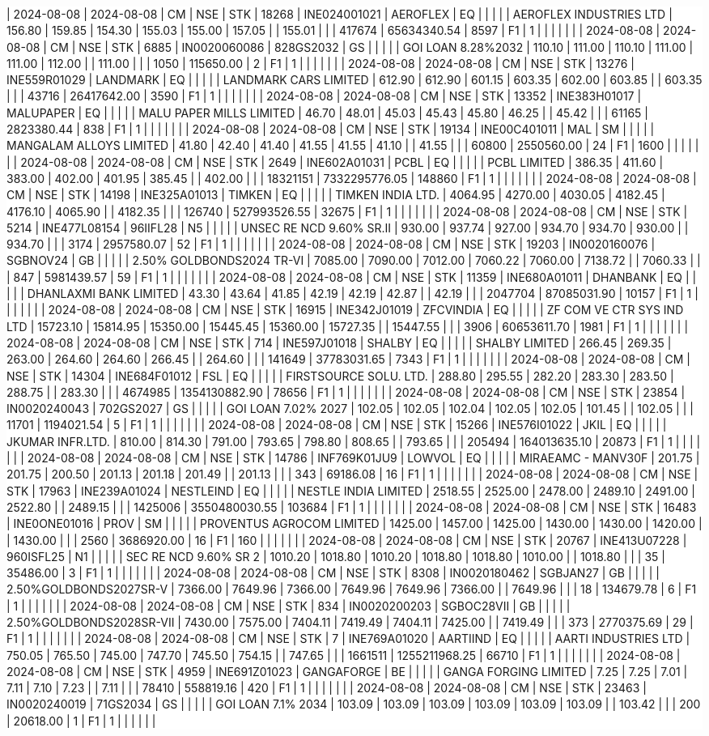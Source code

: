 | 2024-08-08 | 2024-08-08 | CM | NSE | STK | 18268 | INE024001021 | AEROFLEX | EQ |  |  |  |  | AEROFLEX INDUSTRIES LTD | 156.80 | 159.85 | 154.30 | 155.03 | 155.00 | 157.05 |  | 155.01 |  |  | 417674 | 65634340.54 | 8597 | F1 | 1 |  |  |  |  |  |
| 2024-08-08 | 2024-08-08 | CM | NSE | STK | 6885 | IN0020060086 | 828GS2032 | GS |  |  |  |  | GOI LOAN 8.28%2032 | 110.10 | 111.00 | 110.10 | 111.00 | 111.00 | 112.00 |  | 111.00 |  |  | 1050 | 115650.00 | 2 | F1 | 1 |  |  |  |  |  |
| 2024-08-08 | 2024-08-08 | CM | NSE | STK | 13276 | INE559R01029 | LANDMARK | EQ |  |  |  |  | LANDMARK CARS LIMITED | 612.90 | 612.90 | 601.15 | 603.35 | 602.00 | 603.85 |  | 603.35 |  |  | 43716 | 26417642.00 | 3590 | F1 | 1 |  |  |  |  |  |
| 2024-08-08 | 2024-08-08 | CM | NSE | STK | 13352 | INE383H01017 | MALUPAPER | EQ |  |  |  |  | MALU PAPER MILLS LIMITED | 46.70 | 48.01 | 45.03 | 45.43 | 45.80 | 46.25 |  | 45.42 |  |  | 61165 | 2823380.44 | 838 | F1 | 1 |  |  |  |  |  |
| 2024-08-08 | 2024-08-08 | CM | NSE | STK | 19134 | INE00C401011 | MAL | SM |  |  |  |  | MANGALAM ALLOYS LIMITED | 41.80 | 42.40 | 41.40 | 41.55 | 41.55 | 41.10 |  | 41.55 |  |  | 60800 | 2550560.00 | 24 | F1 | 1600 |  |  |  |  |  |
| 2024-08-08 | 2024-08-08 | CM | NSE | STK | 2649 | INE602A01031 | PCBL | EQ |  |  |  |  | PCBL LIMITED | 386.35 | 411.60 | 383.00 | 402.00 | 401.95 | 385.45 |  | 402.00 |  |  | 18321151 | 7332295776.05 | 148860 | F1 | 1 |  |  |  |  |  |
| 2024-08-08 | 2024-08-08 | CM | NSE | STK | 14198 | INE325A01013 | TIMKEN | EQ |  |  |  |  | TIMKEN INDIA LTD. | 4064.95 | 4270.00 | 4030.05 | 4182.45 | 4176.10 | 4065.90 |  | 4182.35 |  |  | 126740 | 527993526.55 | 32675 | F1 | 1 |  |  |  |  |  |
| 2024-08-08 | 2024-08-08 | CM | NSE | STK | 5214 | INE477L08154 | 96IIFL28 | N5 |  |  |  |  | UNSEC RE NCD 9.60% SR.II | 930.00 | 937.74 | 927.00 | 934.70 | 934.70 | 930.00 |  | 934.70 |  |  | 3174 | 2957580.07 | 52 | F1 | 1 |  |  |  |  |  |
| 2024-08-08 | 2024-08-08 | CM | NSE | STK | 19203 | IN0020160076 | SGBNOV24 | GB |  |  |  |  | 2.50% GOLDBONDS2024 TR-VI | 7085.00 | 7090.00 | 7012.00 | 7060.22 | 7060.00 | 7138.72 |  | 7060.33 |  |  | 847 | 5981439.57 | 59 | F1 | 1 |  |  |  |  |  |
| 2024-08-08 | 2024-08-08 | CM | NSE | STK | 11359 | INE680A01011 | DHANBANK | EQ |  |  |  |  | DHANLAXMI BANK LIMITED | 43.30 | 43.64 | 41.85 | 42.19 | 42.19 | 42.87 |  | 42.19 |  |  | 2047704 | 87085031.90 | 10157 | F1 | 1 |  |  |  |  |  |
| 2024-08-08 | 2024-08-08 | CM | NSE | STK | 16915 | INE342J01019 | ZFCVINDIA | EQ |  |  |  |  | ZF COM VE CTR SYS IND LTD | 15723.10 | 15814.95 | 15350.00 | 15445.45 | 15360.00 | 15727.35 |  | 15447.55 |  |  | 3906 | 60653611.70 | 1981 | F1 | 1 |  |  |  |  |  |
| 2024-08-08 | 2024-08-08 | CM | NSE | STK | 714 | INE597J01018 | SHALBY | EQ |  |  |  |  | SHALBY LIMITED | 266.45 | 269.35 | 263.00 | 264.60 | 264.60 | 266.45 |  | 264.60 |  |  | 141649 | 37783031.65 | 7343 | F1 | 1 |  |  |  |  |  |
| 2024-08-08 | 2024-08-08 | CM | NSE | STK | 14304 | INE684F01012 | FSL | EQ |  |  |  |  | FIRSTSOURCE SOLU. LTD. | 288.80 | 295.55 | 282.20 | 283.30 | 283.50 | 288.75 |  | 283.30 |  |  | 4674985 | 1354130882.90 | 78656 | F1 | 1 |  |  |  |  |  |
| 2024-08-08 | 2024-08-08 | CM | NSE | STK | 23854 | IN0020240043 | 702GS2027 | GS |  |  |  |  | GOI LOAN  7.02% 2027 | 102.05 | 102.05 | 102.04 | 102.05 | 102.05 | 101.45 |  | 102.05 |  |  | 11701 | 1194021.54 | 5 | F1 | 1 |  |  |  |  |  |
| 2024-08-08 | 2024-08-08 | CM | NSE | STK | 15266 | INE576I01022 | JKIL | EQ |  |  |  |  | JKUMAR INFR.LTD. | 810.00 | 814.30 | 791.00 | 793.65 | 798.80 | 808.65 |  | 793.65 |  |  | 205494 | 164013635.10 | 20873 | F1 | 1 |  |  |  |  |  |
| 2024-08-08 | 2024-08-08 | CM | NSE | STK | 14786 | INF769K01JU9 | LOWVOL | EQ |  |  |  |  | MIRAEAMC - MANV30F | 201.75 | 201.75 | 200.50 | 201.13 | 201.18 | 201.49 |  | 201.13 |  |  | 343 | 69186.08 | 16 | F1 | 1 |  |  |  |  |  |
| 2024-08-08 | 2024-08-08 | CM | NSE | STK | 17963 | INE239A01024 | NESTLEIND | EQ |  |  |  |  | NESTLE INDIA LIMITED | 2518.55 | 2525.00 | 2478.00 | 2489.10 | 2491.00 | 2522.80 |  | 2489.15 |  |  | 1425006 | 3550480030.55 | 103684 | F1 | 1 |  |  |  |  |  |
| 2024-08-08 | 2024-08-08 | CM | NSE | STK | 16483 | INE0ONE01016 | PROV | SM |  |  |  |  | PROVENTUS AGROCOM LIMITED | 1425.00 | 1457.00 | 1425.00 | 1430.00 | 1430.00 | 1420.00 |  | 1430.00 |  |  | 2560 | 3686920.00 | 16 | F1 | 160 |  |  |  |  |  |
| 2024-08-08 | 2024-08-08 | CM | NSE | STK | 20767 | INE413U07228 | 960ISFL25 | N1 |  |  |  |  | SEC RE NCD 9.60% SR 2 | 1010.20 | 1018.80 | 1010.20 | 1018.80 | 1018.80 | 1010.00 |  | 1018.80 |  |  | 35 | 35486.00 | 3 | F1 | 1 |  |  |  |  |  |
| 2024-08-08 | 2024-08-08 | CM | NSE | STK | 8308 | IN0020180462 | SGBJAN27 | GB |  |  |  |  | 2.50%GOLDBONDS2027SR-V | 7366.00 | 7649.96 | 7366.00 | 7649.96 | 7649.96 | 7366.00 |  | 7649.96 |  |  | 18 | 134679.78 | 6 | F1 | 1 |  |  |  |  |  |
| 2024-08-08 | 2024-08-08 | CM | NSE | STK | 834 | IN0020200203 | SGBOC28VII | GB |  |  |  |  | 2.50%GOLDBONDS2028SR-VII | 7430.00 | 7575.00 | 7404.11 | 7419.49 | 7404.11 | 7425.00 |  | 7419.49 |  |  | 373 | 2770375.69 | 29 | F1 | 1 |  |  |  |  |  |
| 2024-08-08 | 2024-08-08 | CM | NSE | STK | 7 | INE769A01020 | AARTIIND | EQ |  |  |  |  | AARTI INDUSTRIES LTD | 750.05 | 765.50 | 745.00 | 747.70 | 745.50 | 754.15 |  | 747.65 |  |  | 1661511 | 1255211968.25 | 66710 | F1 | 1 |  |  |  |  |  |
| 2024-08-08 | 2024-08-08 | CM | NSE | STK | 4959 | INE691Z01023 | GANGAFORGE | BE |  |  |  |  | GANGA FORGING LIMITED | 7.25 | 7.25 | 7.01 | 7.11 | 7.10 | 7.23 |  | 7.11 |  |  | 78410 | 558819.16 | 420 | F1 | 1 |  |  |  |  |  |
| 2024-08-08 | 2024-08-08 | CM | NSE | STK | 23463 | IN0020240019 | 71GS2034 | GS |  |  |  |  | GOI LOAN  7.1% 2034 | 103.09 | 103.09 | 103.09 | 103.09 | 103.09 | 103.09 |  | 103.42 |  |  | 200 | 20618.00 | 1 | F1 | 1 |  |  |  |  |  |